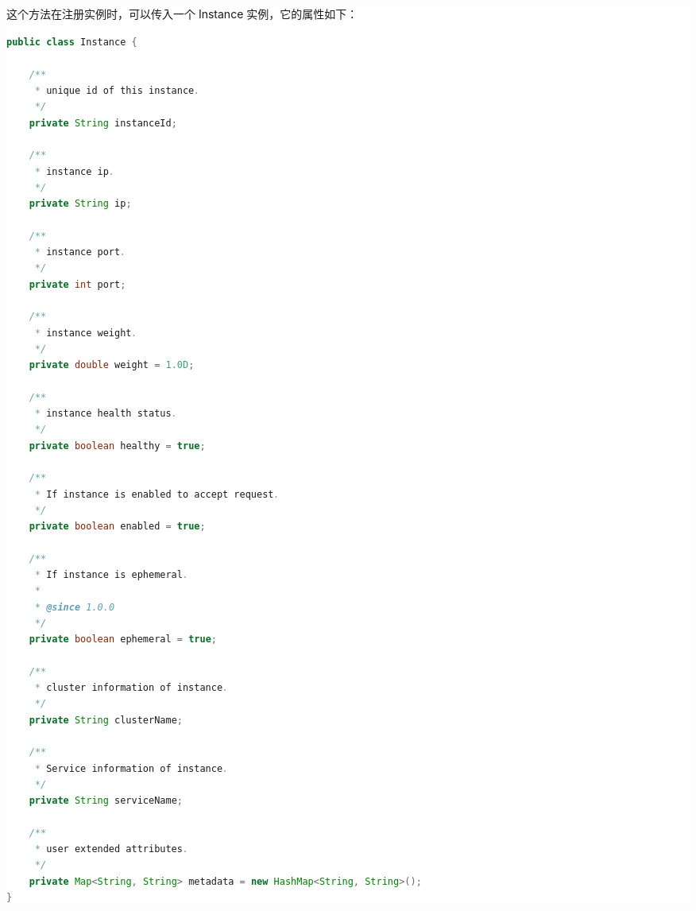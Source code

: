 这个方法在注册实例时，可以传入一个 Instance 实例，它的属性如下：

```java
public class Instance {
    
    /**
     * unique id of this instance.
     */
    private String instanceId;
    
    /**
     * instance ip.
     */
    private String ip;
    
    /**
     * instance port.
     */
    private int port;
    
    /**
     * instance weight.
     */
    private double weight = 1.0D;
    
    /**
     * instance health status.
     */
    private boolean healthy = true;
    
    /**
     * If instance is enabled to accept request.
     */
    private boolean enabled = true;
    
    /**
     * If instance is ephemeral.
     *
     * @since 1.0.0
     */
    private boolean ephemeral = true;
    
    /**
     * cluster information of instance.
     */
    private String clusterName;
    
    /**
     * Service information of instance.
     */
    private String serviceName;
    
    /**
     * user extended attributes.
     */
    private Map<String, String> metadata = new HashMap<String, String>();
}
```
